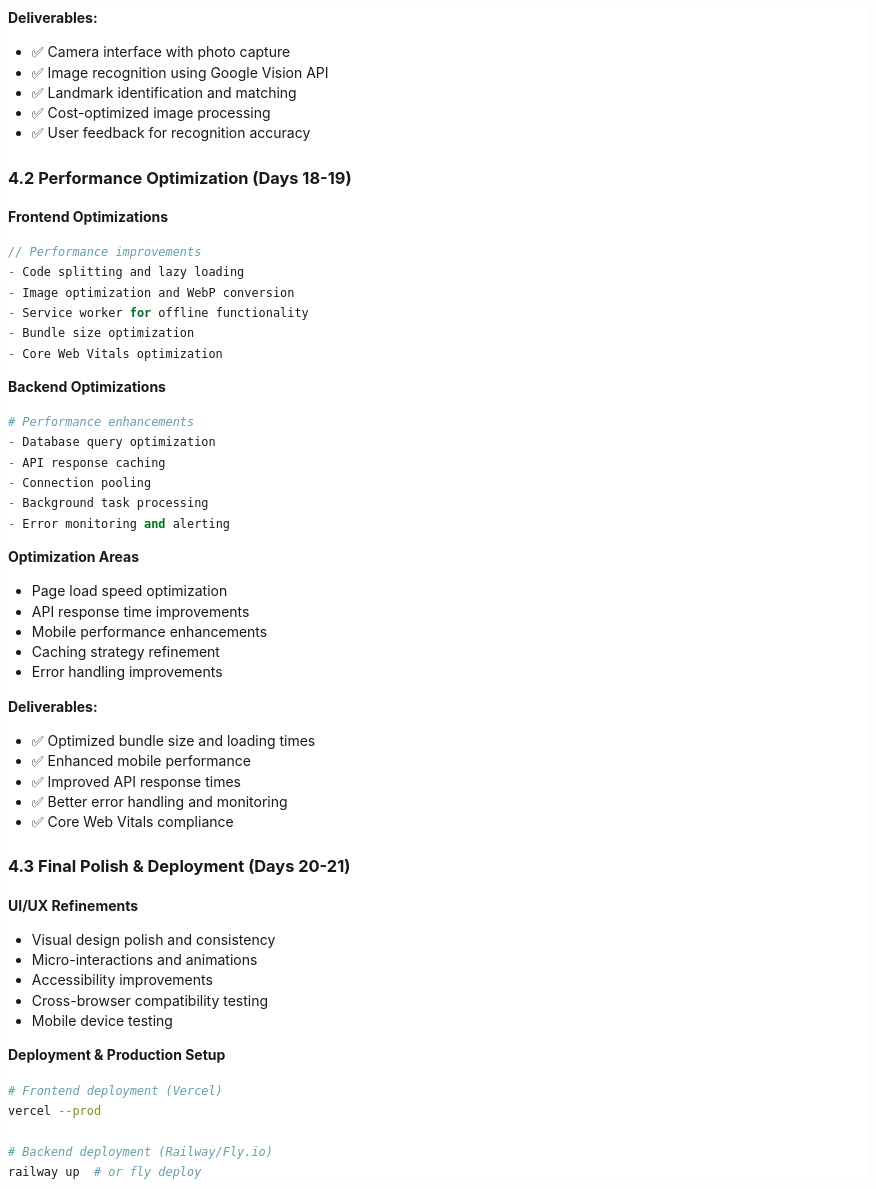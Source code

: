 **Deliverables:**
- ✅ Camera interface with photo capture
- ✅ Image recognition using Google Vision API
- ✅ Landmark identification and matching
- ✅ Cost-optimized image processing
- ✅ User feedback for recognition accuracy

### 4.2 Performance Optimization (Days 18-19)

**Frontend Optimizations**
```typescript
// Performance improvements
- Code splitting and lazy loading
- Image optimization and WebP conversion
- Service worker for offline functionality
- Bundle size optimization
- Core Web Vitals optimization
```

**Backend Optimizations**
```python
# Performance enhancements
- Database query optimization
- API response caching
- Connection pooling
- Background task processing
- Error monitoring and alerting
```

**Optimization Areas**
- Page load speed optimization
- API response time improvements
- Mobile performance enhancements
- Caching strategy refinement
- Error handling improvements

**Deliverables:**
- ✅ Optimized bundle size and loading times
- ✅ Enhanced mobile performance
- ✅ Improved API response times
- ✅ Better error handling and monitoring
- ✅ Core Web Vitals compliance

### 4.3 Final Polish & Deployment (Days 20-21)

**UI/UX Refinements**
- Visual design polish and consistency
- Micro-interactions and animations
- Accessibility improvements
- Cross-browser compatibility testing
- Mobile device testing

**Deployment & Production Setup**
```bash
# Frontend deployment (Vercel)
vercel --prod

# Backend deployment (Railway/Fly.io)
railway up  # or fly deploy
```
